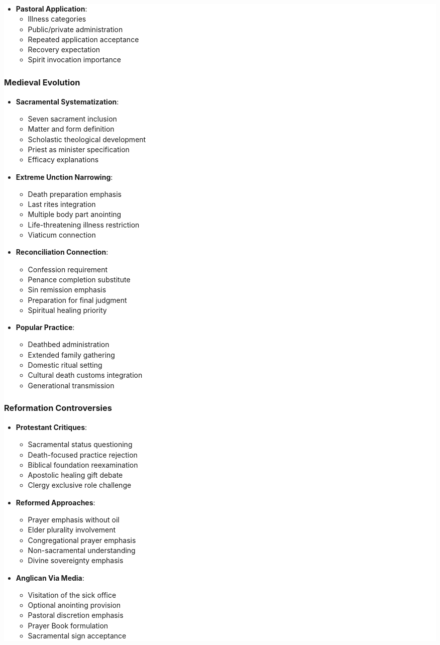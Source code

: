 - **Pastoral Application**:
  - Illness categories
  - Public/private administration
  - Repeated application acceptance
  - Recovery expectation
  - Spirit invocation importance

### Medieval Evolution

- **Sacramental Systematization**:
  - Seven sacrament inclusion
  - Matter and form definition
  - Scholastic theological development
  - Priest as minister specification
  - Efficacy explanations

- **Extreme Unction Narrowing**:
  - Death preparation emphasis
  - Last rites integration
  - Multiple body part anointing
  - Life-threatening illness restriction
  - Viaticum connection

- **Reconciliation Connection**:
  - Confession requirement
  - Penance completion substitute
  - Sin remission emphasis
  - Preparation for final judgment
  - Spiritual healing priority

- **Popular Practice**:
  - Deathbed administration
  - Extended family gathering
  - Domestic ritual setting
  - Cultural death customs integration
  - Generational transmission

### Reformation Controversies

- **Protestant Critiques**:
  - Sacramental status questioning
  - Death-focused practice rejection
  - Biblical foundation reexamination
  - Apostolic healing gift debate
  - Clergy exclusive role challenge

- **Reformed Approaches**:
  - Prayer emphasis without oil
  - Elder plurality involvement
  - Congregational prayer emphasis
  - Non-sacramental understanding
  - Divine sovereignty emphasis

- **Anglican Via Media**:
  - Visitation of the sick office
  - Optional anointing provision
  - Pastoral discretion emphasis
  - Prayer Book formulation
  - Sacramental sign acceptance
